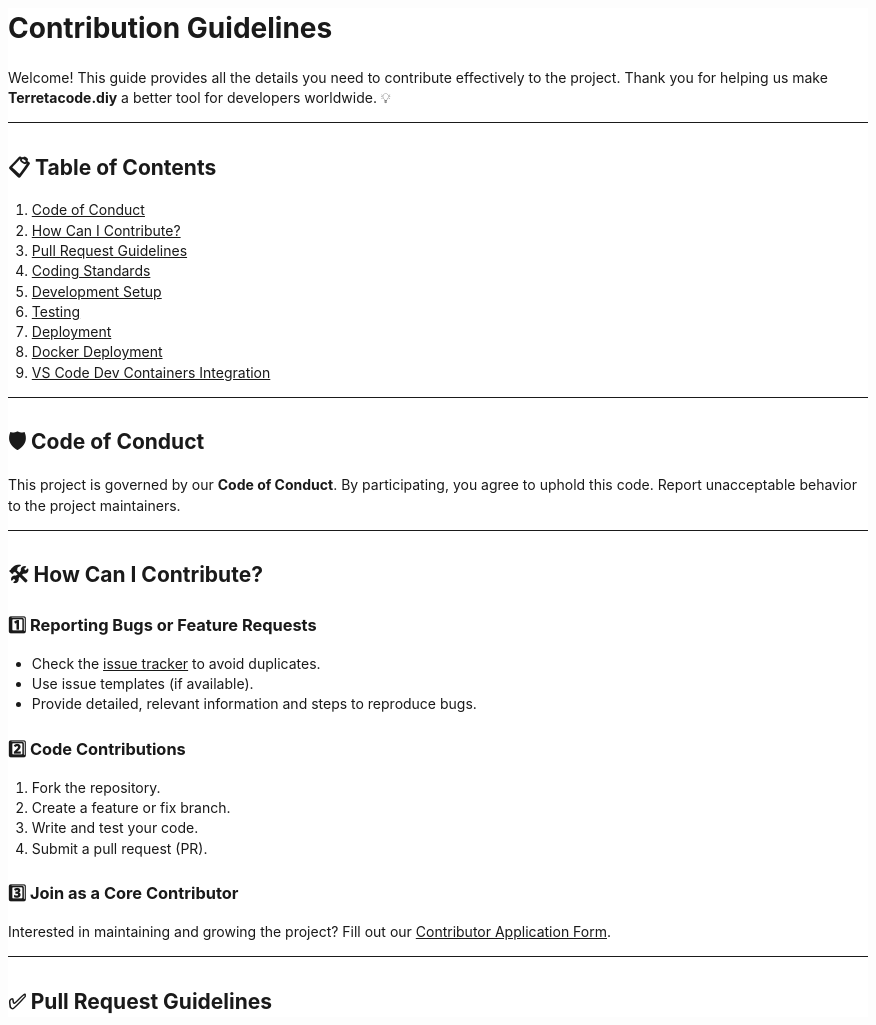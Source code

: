 # Contribution Guidelines

Welcome! This guide provides all the details you need to contribute effectively to the project. Thank you for helping us make **Terretacode.diy** a better tool for developers worldwide. 💡

---

## 📋 Table of Contents

1. [Code of Conduct](#code-of-conduct)  
2. [How Can I Contribute?](#how-can-i-contribute)  
3. [Pull Request Guidelines](#pull-request-guidelines)  
4. [Coding Standards](#coding-standards)  
5. [Development Setup](#development-setup)  
6. [Testing](#testing)  
7. [Deployment](#deployment)  
8. [Docker Deployment](#docker-deployment)  
9. [VS Code Dev Containers Integration](#vs-code-dev-containers-integration)  

---

## 🛡️ Code of Conduct

This project is governed by our **Code of Conduct**. By participating, you agree to uphold this code. Report unacceptable behavior to the project maintainers.

---

## 🛠️ How Can I Contribute?

### 1️⃣ Reporting Bugs or Feature Requests
- Check the [issue tracker](#) to avoid duplicates.
- Use issue templates (if available).  
- Provide detailed, relevant information and steps to reproduce bugs.

### 2️⃣ Code Contributions
1. Fork the repository.  
2. Create a feature or fix branch.  
3. Write and test your code.  
4. Submit a pull request (PR).

### 3️⃣ Join as a Core Contributor  
Interested in maintaining and growing the project? Fill out our [Contributor Application Form](https://forms.gle/TBSteXSDCtBDwr5m7).

---

## ✅ Pull Request Guidelines
